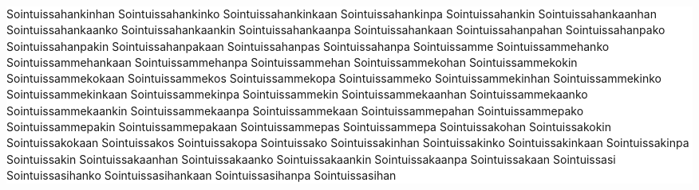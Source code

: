 Sointuissahankinhan
Sointuissahankinko
Sointuissahankinkaan
Sointuissahankinpa
Sointuissahankin
Sointuissahankaanhan
Sointuissahankaanko
Sointuissahankaankin
Sointuissahankaanpa
Sointuissahankaan
Sointuissahanpahan
Sointuissahanpako
Sointuissahanpakin
Sointuissahanpakaan
Sointuissahanpas
Sointuissahanpa
Sointuissamme
Sointuissammehanko
Sointuissammehankaan
Sointuissammehanpa
Sointuissammehan
Sointuissammekohan
Sointuissammekokin
Sointuissammekokaan
Sointuissammekos
Sointuissammekopa
Sointuissammeko
Sointuissammekinhan
Sointuissammekinko
Sointuissammekinkaan
Sointuissammekinpa
Sointuissammekin
Sointuissammekaanhan
Sointuissammekaanko
Sointuissammekaankin
Sointuissammekaanpa
Sointuissammekaan
Sointuissammepahan
Sointuissammepako
Sointuissammepakin
Sointuissammepakaan
Sointuissammepas
Sointuissammepa
Sointuissakohan
Sointuissakokin
Sointuissakokaan
Sointuissakos
Sointuissakopa
Sointuissako
Sointuissakinhan
Sointuissakinko
Sointuissakinkaan
Sointuissakinpa
Sointuissakin
Sointuissakaanhan
Sointuissakaanko
Sointuissakaankin
Sointuissakaanpa
Sointuissakaan
Sointuissasi
Sointuissasihanko
Sointuissasihankaan
Sointuissasihanpa
Sointuissasihan